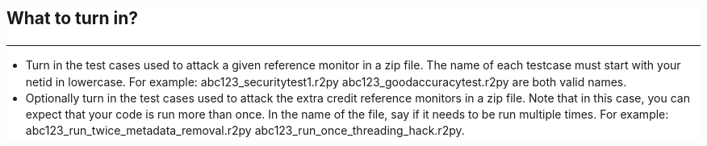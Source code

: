## What to turn in?
----

 * Turn in the test cases used to attack a given reference monitor in a zip file.   The name of each testcase must start with your netid in lowercase.   For example: abc123_securitytest1.r2py abc123_goodaccuracytest.r2py are both valid names.
 * Optionally turn in the test cases used to attack the extra credit reference monitors in a zip file.   Note that in this case, you can expect that your code is run more than once.   In the name of the file, say if it needs to be run multiple times.   For example:  abc123_run_twice_metadata_removal.r2py abc123_run_once_threading_hack.r2py.